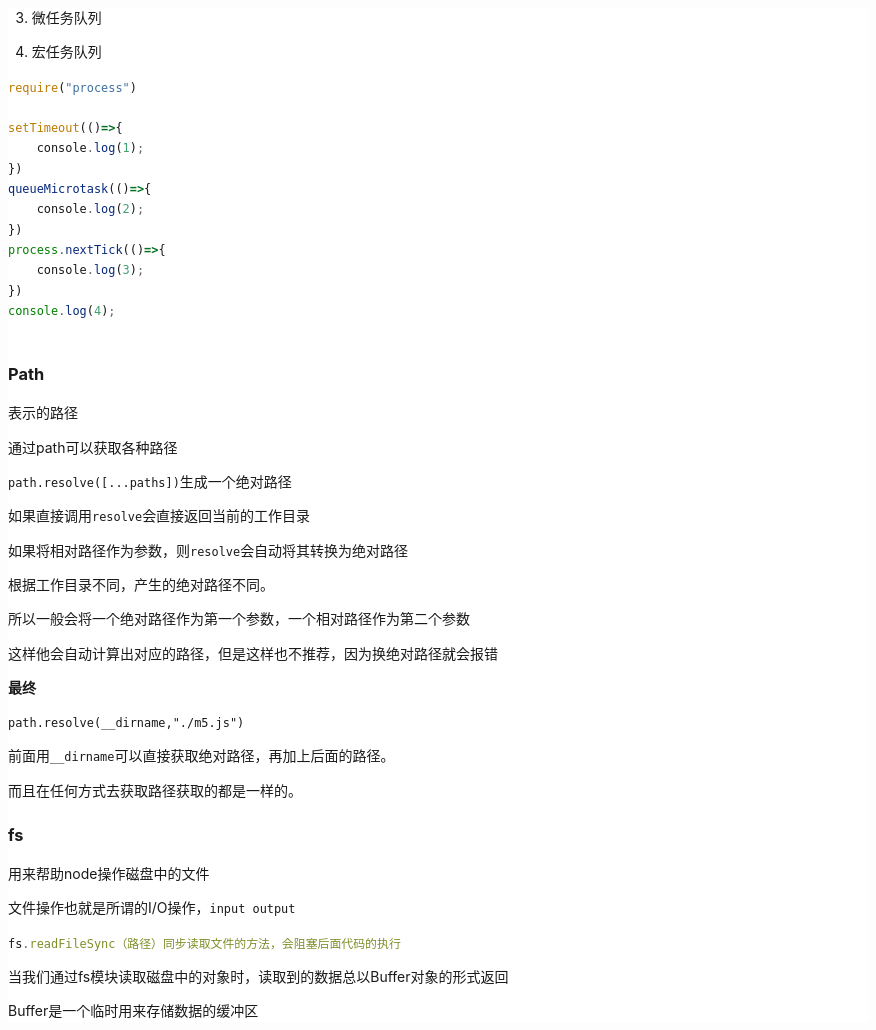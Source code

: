 3. 微任务队列

4. 宏任务队列

```js
require("process")
​
setTimeout(()=>{
    console.log(1);
})
queueMicrotask(()=>{
    console.log(2);
})
process.nextTick(()=>{
    console.log(3);
})
console.log(4);
​
```

### Path

表示的路径

通过path可以获取各种路径

`path.resolve([...paths])`生成一个绝对路径

如果直接调用`resolve`会直接返回当前的工作目录

如果将相对路径作为参数，则`resolve`会自动将其转换为绝对路径

根据工作目录不同，产生的绝对路径不同。

所以一般会将一个绝对路径作为第一个参数，一个相对路径作为第二个参数

这样他会自动计算出对应的路径，但是这样也不推荐，因为换绝对路径就会报错

**最终**

`path.resolve(__dirname,"./m5.js")`

前面用`__dirname`可以直接获取绝对路径，再加上后面的路径。

而且在任何方式去获取路径获取的都是一样的。

### fs

用来帮助node操作磁盘中的文件

文件操作也就是所谓的I/O操作，`input output`

```js
fs.readFileSync（路径）同步读取文件的方法，会阻塞后面代码的执行
```

当我们通过fs模块读取磁盘中的对象时，读取到的数据总以Buffer对象的形式返回

Buffer是一个临时用来存储数据的缓冲区
